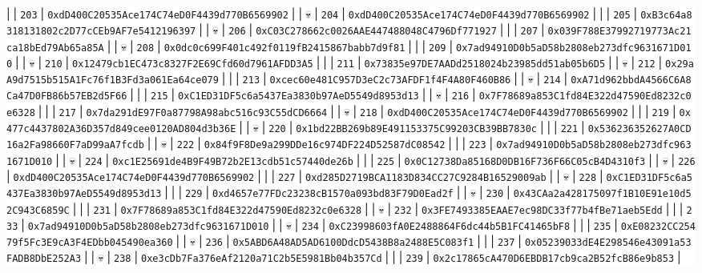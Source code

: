 |  | `203` | `0xdD400C20535Ace174C74eD0F4439d770B6569902` |
| 💀 | `204` | `0xdD400C20535Ace174C74eD0F4439d770B6569902` |
|  | `205` | `0xB3c64a8318131802c2D77cCEb9AF7e5412196397` |
| 💀 | `206` | `0xC03C278662c0026AAE447488048C4796Df771927` |
|  | `207` | `0x039F788E37992719773Ac21ca18bEd79Ab65a85A` |
| 💀 | `208` | `0x0dc0c699F401c492f0119fB2415867babb7d9f81` |
|  | `209` | `0x7ad94910D0b5aD58b2808eb273dfc9631671D010` |
| 💀 | `210` | `0x12479cb1EC473c8327F2E69Cfd60d7961AFDD3A5` |
|  | `211` | `0x73835e97DE7AADd2518024b23985dd51ab05b6D5` |
| 💀 | `212` | `0x29aA9d7515b515A1Fc76f1B3Fd3a061Ea64ce079` |
|  | `213` | `0xcec60e481C957D3eC2c73AFDF1f4F4A80F460B86` |
| 💀 | `214` | `0xA71d962bbdA4566C6A8Ca47D0FB86b57EB2d5F66` |
|  | `215` | `0xC1ED31DF5c6a5437Ea3830b97AeD5549d8953d13` |
| 💀 | `216` | `0x7F78689a853C1fd84E322d47590Ed8232c0e6328` |
|  | `217` | `0x7da291dE97F0a87798A98abc516c93C55dCD6664` |
| 💀 | `218` | `0xdD400C20535Ace174C74eD0F4439d770B6569902` |
|  | `219` | `0x477c4437802A36D357d849cee0120AD804d3b36E` |
| 💀 | `220` | `0x1bd22BB269b89E491153375C99203CB39BB7830c` |
|  | `221` | `0x536236352627A0CD16a2Fa98660F7aD99aA7fcdb` |
| 💀 | `222` | `0x84f9F8De9a299DDe16c974DF224D52587dC08542` |
|  | `223` | `0x7ad94910D0b5aD58b2808eb273dfc9631671D010` |
| 💀 | `224` | `0xc1E25691de4B9F49B72b2E13cdb51c57440de26b` |
|  | `225` | `0x0C12738Da85168D0DB16F736F66C05cB4D4310f3` |
| 💀 | `226` | `0xdD400C20535Ace174C74eD0F4439d770B6569902` |
|  | `227` | `0xd285D2719BCA1183D834CC27C9284B16529009ab` |
| 💀 | `228` | `0xC1ED31DF5c6a5437Ea3830b97AeD5549d8953d13` |
|  | `229` | `0xd4657e77FDc23238cB1570a093bd83F79D0Ead2f` |
| 💀 | `230` | `0x43CAa2a428175097f1B10E91e10d52C943C6859C` |
|  | `231` | `0x7F78689a853C1fd84E322d47590Ed8232c0e6328` |
| 💀 | `232` | `0x3FE7493385EAAE7ec98DC33f77b4fBe71aeb5Edd` |
|  | `233` | `0x7ad94910D0b5aD58b2808eb273dfc9631671D010` |
| 💀 | `234` | `0xC23998603fA0E2488864F6dc44b5B1FC41465bF8` |
|  | `235` | `0xE08232CC25479f5Fc3E9cA3F4EDbb045490ea360` |
| 💀 | `236` | `0x5ABD6A48AD5AD6100DdcD5438B8a2488E5C083f1` |
|  | `237` | `0x05239033dE4E298546e43091a53FADB8DbE252A3` |
| 💀 | `238` | `0xe3cDb7Fa376eAf2120a71C2b5E5981Bb04b357Cd` |
|  | `239` | `0x2c17865cA470D6EBDB17cb9ca2B52fcB86e9b853` |